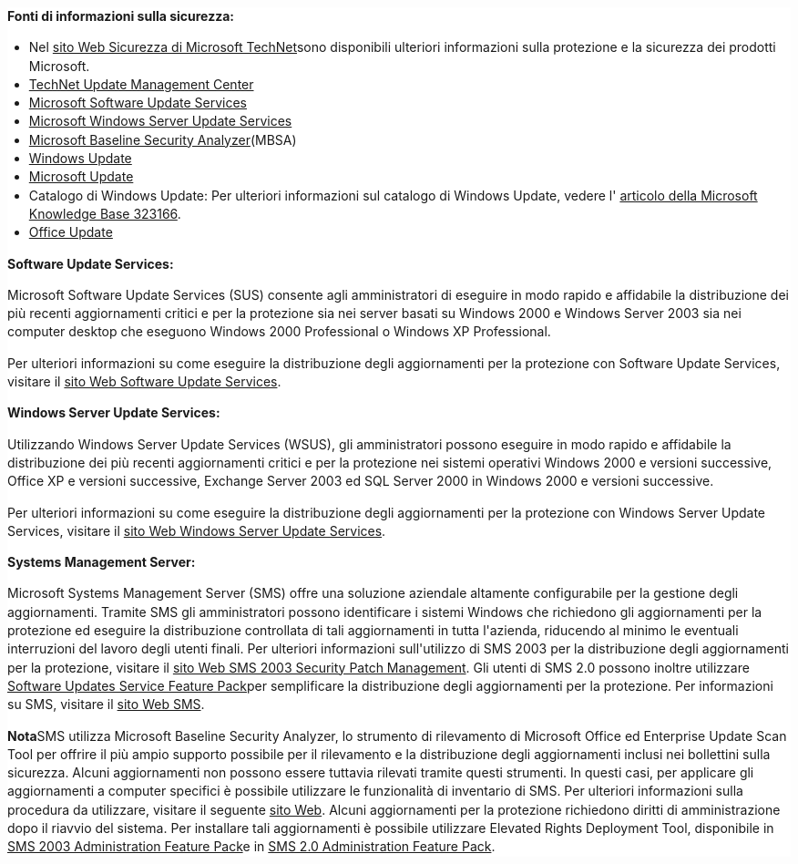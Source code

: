 **Fonti di informazioni sulla sicurezza:**

-   Nel [sito Web Sicurezza di Microsoft TechNet](http://www.microsoft.com/italy/technet/security/default.mspx)sono disponibili ulteriori informazioni sulla protezione e la sicurezza dei prodotti Microsoft.
-   [TechNet Update Management Center](http://technet.microsoft.com/updatemanagement/default.aspx)
-   [Microsoft Software Update Services](http://go.microsoft.com/fwlink/?linkid=21133)
-   [Microsoft Windows Server Update Services](http://technet.microsoft.com/it-it/wsus/bb466208.aspx)
-   [Microsoft Baseline Security Analyzer](http://www.microsoft.com/italy/technet/security/bulletin/ms07-21134)(MBSA)
-   [Windows Update](http://update.microsoft.com/microsoftupdate/v6/default.aspx?ln=it-it)
-   [Microsoft Update](http://update.microsoft.com/microsoftupdate/v6/default.aspx?ln=it-it)
-   Catalogo di Windows Update: Per ulteriori informazioni sul catalogo di Windows Update, vedere l' [articolo della Microsoft Knowledge Base 323166](http://support.microsoft.com/kb/323166).
-   [Office Update](http://office.microsoft.com/it-it/downloads/default.aspx)

**Software Update Services:**

Microsoft Software Update Services (SUS) consente agli amministratori di eseguire in modo rapido e affidabile la distribuzione dei più recenti aggiornamenti critici e per la protezione sia nei server basati su Windows 2000 e Windows Server 2003 sia nei computer desktop che eseguono Windows 2000 Professional o Windows XP Professional.

Per ulteriori informazioni su come eseguire la distribuzione degli aggiornamenti per la protezione con Software Update Services, visitare il [sito Web Software Update Services](http://go.microsoft.com/fwlink/?linkid=21133).

**Windows Server Update Services:**

Utilizzando Windows Server Update Services (WSUS), gli amministratori possono eseguire in modo rapido e affidabile la distribuzione dei più recenti aggiornamenti critici e per la protezione nei sistemi operativi Windows 2000 e versioni successive, Office XP e versioni successive, Exchange Server 2003 ed SQL Server 2000 in Windows 2000 e versioni successive.

Per ulteriori informazioni su come eseguire la distribuzione degli aggiornamenti per la protezione con Windows Server Update Services, visitare il [sito Web Windows Server Update Services](http://technet.microsoft.com/it-it/wsus/bb466208.aspx).

**Systems Management Server:**

Microsoft Systems Management Server (SMS) offre una soluzione aziendale altamente configurabile per la gestione degli aggiornamenti. Tramite SMS gli amministratori possono identificare i sistemi Windows che richiedono gli aggiornamenti per la protezione ed eseguire la distribuzione controllata di tali aggiornamenti in tutta l'azienda, riducendo al minimo le eventuali interruzioni del lavoro degli utenti finali. Per ulteriori informazioni sull'utilizzo di SMS 2003 per la distribuzione degli aggiornamenti per la protezione, visitare il [sito Web SMS 2003 Security Patch Management](http://www.microsoft.com/italy/technet/security/bulletin/ms07-22939). Gli utenti di SMS 2.0 possono inoltre utilizzare [Software Updates Service Feature Pack](http://www.microsoft.com/italy/technet/security/bulletin/ms07-33340)per semplificare la distribuzione degli aggiornamenti per la protezione. Per informazioni su SMS, visitare il [sito Web SMS](http://www.microsoft.com/italy/smserver/default.mspx).

**Nota**SMS utilizza Microsoft Baseline Security Analyzer, lo strumento di rilevamento di Microsoft Office ed Enterprise Update Scan Tool per offrire il più ampio supporto possibile per il rilevamento e la distribuzione degli aggiornamenti inclusi nei bollettini sulla sicurezza. Alcuni aggiornamenti non possono essere tuttavia rilevati tramite questi strumenti. In questi casi, per applicare gli aggiornamenti a computer specifici è possibile utilizzare le funzionalità di inventario di SMS. Per ulteriori informazioni sulla procedura da utilizzare, visitare il seguente [sito Web](http://www.microsoft.com/italy/technet/security/bulletin/ms07-33341). Alcuni aggiornamenti per la protezione richiedono diritti di amministrazione dopo il riavvio del sistema. Per installare tali aggiornamenti è possibile utilizzare Elevated Rights Deployment Tool, disponibile in [SMS 2003 Administration Feature Pack](http://www.microsoft.com/italy/technet/security/bulletin/ms07-33387)e in [SMS 2.0 Administration Feature Pack](http://www.microsoft.com/italy/technet/security/bulletin/ms07-21161).
